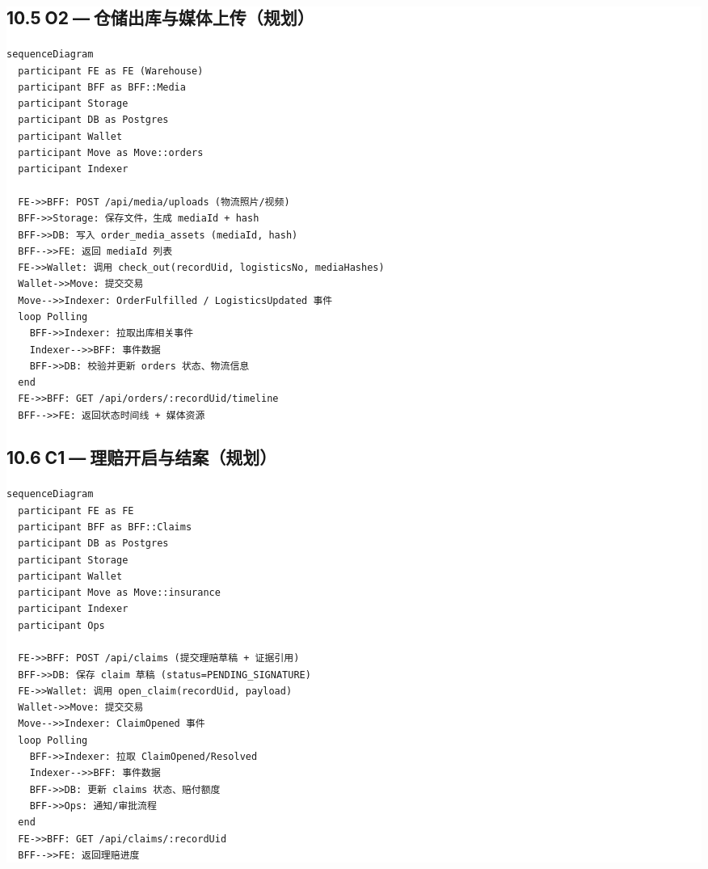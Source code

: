 ## 10.5 O2 — 仓储出库与媒体上传（规划）

```mermaid
sequenceDiagram
  participant FE as FE (Warehouse)
  participant BFF as BFF::Media
  participant Storage
  participant DB as Postgres
  participant Wallet
  participant Move as Move::orders
  participant Indexer

  FE->>BFF: POST /api/media/uploads (物流照片/视频)
  BFF->>Storage: 保存文件，生成 mediaId + hash
  BFF->>DB: 写入 order_media_assets (mediaId, hash)
  BFF-->>FE: 返回 mediaId 列表
  FE->>Wallet: 调用 check_out(recordUid, logisticsNo, mediaHashes)
  Wallet->>Move: 提交交易
  Move-->>Indexer: OrderFulfilled / LogisticsUpdated 事件
  loop Polling
    BFF->>Indexer: 拉取出库相关事件
    Indexer-->>BFF: 事件数据
    BFF->>DB: 校验并更新 orders 状态、物流信息
  end
  FE->>BFF: GET /api/orders/:recordUid/timeline
  BFF-->>FE: 返回状态时间线 + 媒体资源
```

## 10.6 C1 — 理赔开启与结案（规划）

```mermaid
sequenceDiagram
  participant FE as FE
  participant BFF as BFF::Claims
  participant DB as Postgres
  participant Storage
  participant Wallet
  participant Move as Move::insurance
  participant Indexer
  participant Ops

  FE->>BFF: POST /api/claims (提交理赔草稿 + 证据引用)
  BFF->>DB: 保存 claim 草稿 (status=PENDING_SIGNATURE)
  FE->>Wallet: 调用 open_claim(recordUid, payload)
  Wallet->>Move: 提交交易
  Move-->>Indexer: ClaimOpened 事件
  loop Polling
    BFF->>Indexer: 拉取 ClaimOpened/Resolved
    Indexer-->>BFF: 事件数据
    BFF->>DB: 更新 claims 状态、赔付额度
    BFF->>Ops: 通知/审批流程
  end
  FE->>BFF: GET /api/claims/:recordUid
  BFF-->>FE: 返回理赔进度
```
